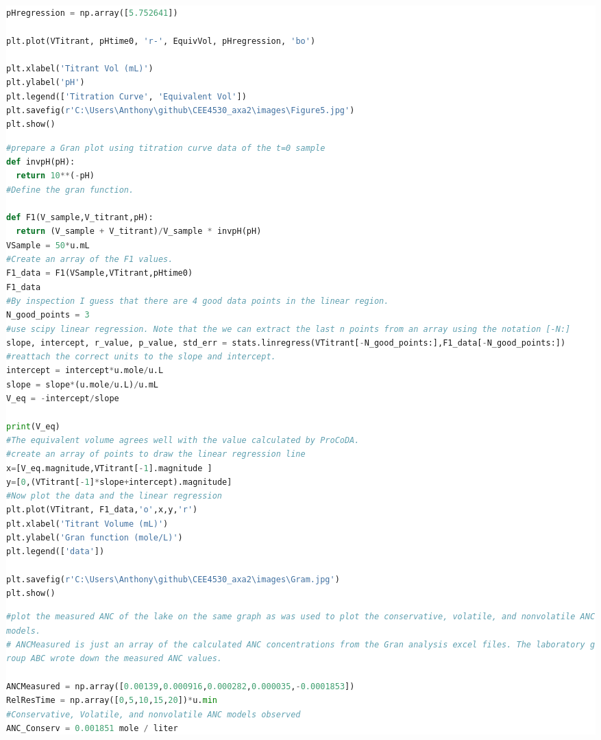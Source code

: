 ```python
pHregression = np.array([5.752641])

plt.plot(VTitrant, pHtime0, 'r-', EquivVol, pHregression, 'bo')

plt.xlabel('Titrant Vol (mL)')
plt.ylabel('pH')
plt.legend(['Titration Curve', 'Equivalent Vol'])
plt.savefig(r'C:\Users\Anthony\github\CEE4530_axa2\images\Figure5.jpg')
plt.show()
```

```python
#prepare a Gran plot using titration curve data of the t=0 sample
def invpH(pH):
  return 10**(-pH)
#Define the gran function.

def F1(V_sample,V_titrant,pH):
  return (V_sample + V_titrant)/V_sample * invpH(pH)
VSample = 50*u.mL
#Create an array of the F1 values.
F1_data = F1(VSample,VTitrant,pHtime0)
F1_data
#By inspection I guess that there are 4 good data points in the linear region.
N_good_points = 3
#use scipy linear regression. Note that the we can extract the last n points from an array using the notation [-N:]
slope, intercept, r_value, p_value, std_err = stats.linregress(VTitrant[-N_good_points:],F1_data[-N_good_points:])
#reattach the correct units to the slope and intercept.
intercept = intercept*u.mole/u.L
slope = slope*(u.mole/u.L)/u.mL
V_eq = -intercept/slope

print(V_eq)
#The equivalent volume agrees well with the value calculated by ProCoDA.
#create an array of points to draw the linear regression line
x=[V_eq.magnitude,VTitrant[-1].magnitude ]
y=[0,(VTitrant[-1]*slope+intercept).magnitude]
#Now plot the data and the linear regression
plt.plot(VTitrant, F1_data,'o',x,y,'r')
plt.xlabel('Titrant Volume (mL)')
plt.ylabel('Gran function (mole/L)')
plt.legend(['data'])

plt.savefig(r'C:\Users\Anthony\github\CEE4530_axa2\images\Gram.jpg')
plt.show()

```

```python
#plot the measured ANC of the lake on the same graph as was used to plot the conservative, volatile, and nonvolatile ANC models.
# ANCMeasured is just an array of the calculated ANC concentrations from the Gran analysis excel files. The laboratory group ABC wrote down the measured ANC values.

ANCMeasured = np.array([0.00139,0.000916,0.000282,0.000035,-0.0001853])
RelResTime = np.array([0,5,10,15,20])*u.min
#Conservative, Volatile, and nonvolatile ANC models observed
ANC_Conserv = 0.001851 mole / liter
```

